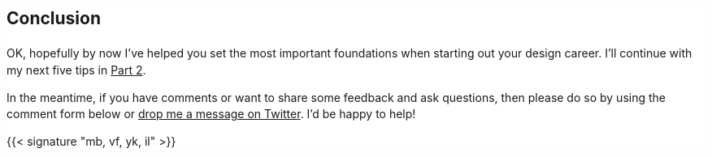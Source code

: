 ## Conclusion

OK, hopefully by now I’ve helped you set the most important foundations when starting out your design career. I’ll continue with my next five tips in [Part 2](https://www.smashingmagazine.com/2022/01/ten-tips-aspiring-designer-beginners-part2).

In the meantime, if you have comments or want to share some feedback and ask questions, then please do so by using the comment form below or [drop me a message on Twitter](https://twitter.com/disco_lu). I’d be happy to help!

{{< signature "mb, vf, yk, il" >}}
